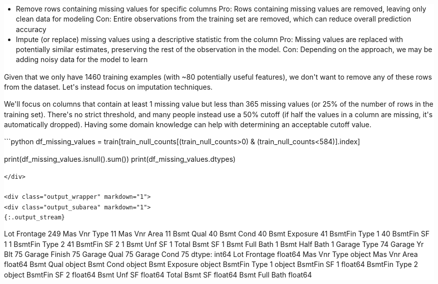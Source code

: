 - Remove rows containing missing values for specific columns
Pro: Rows containing missing values are removed, leaving only clean data for modeling
Con: Entire observations from the training set are removed, which can reduce overall prediction accuracy
- Impute (or replace) missing values using a descriptive statistic from the column
Pro: Missing values are replaced with potentially similar estimates, preserving the rest of the observation in the model.
Con: Depending on the approach, we may be adding noisy data for the model to learn

Given that we only have 1460 training examples (with ~80 potentially useful features), we don't want to remove any of these rows from the dataset. Let's instead focus on imputation techniques.

We'll focus on columns that contain at least 1 missing value but less than 365 missing values (or 25% of the number of rows in the training set). There's no strict threshold, and many people instead use a 50% cutoff (if half the values in a column are missing, it's automatically dropped). Having some domain knowledge can help with determining an acceptable cutoff value.



<div markdown="1" class="cell code_cell">
<div class="input_area" markdown="1">
```python
df_missing_values = train[train_null_counts[(train_null_counts>0) & (train_null_counts<584)].index]

print(df_missing_values.isnull().sum())
print(df_missing_values.dtypes)

```
</div>

<div class="output_wrapper" markdown="1">
<div class="output_subarea" markdown="1">
{:.output_stream}
```
Lot Frontage      249
Mas Vnr Type       11
Mas Vnr Area       11
Bsmt Qual          40
Bsmt Cond          40
Bsmt Exposure      41
BsmtFin Type 1     40
BsmtFin SF 1        1
BsmtFin Type 2     41
BsmtFin SF 2        1
Bsmt Unf SF         1
Total Bsmt SF       1
Bsmt Full Bath      1
Bsmt Half Bath      1
Garage Type        74
Garage Yr Blt      75
Garage Finish      75
Garage Qual        75
Garage Cond        75
dtype: int64
Lot Frontage      float64
Mas Vnr Type       object
Mas Vnr Area      float64
Bsmt Qual          object
Bsmt Cond          object
Bsmt Exposure      object
BsmtFin Type 1     object
BsmtFin SF 1      float64
BsmtFin Type 2     object
BsmtFin SF 2      float64
Bsmt Unf SF       float64
Total Bsmt SF     float64
Bsmt Full Bath    float64
```